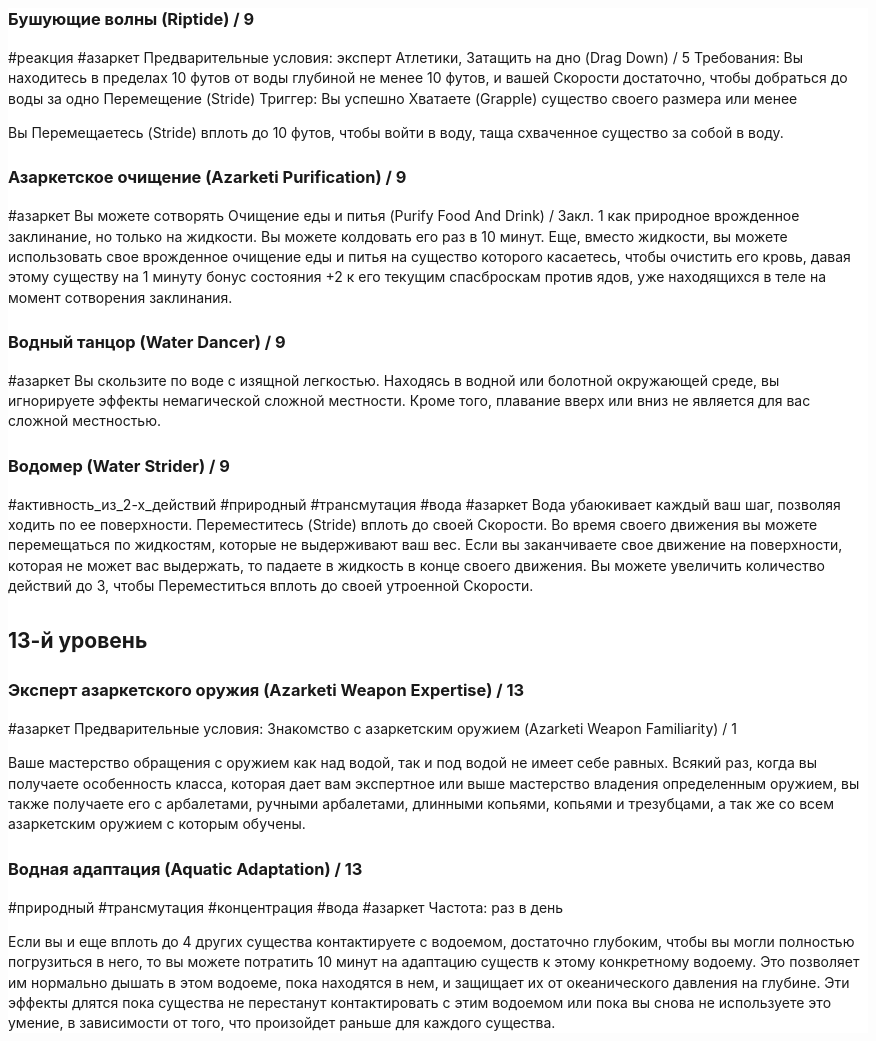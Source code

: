 ### Бушующие волны (Riptide) / 9
#реакция #азаркет
Предварительные условия: эксперт Атлетики, Затащить на дно (Drag Down) / 5
Требования: Вы находитесь в пределах 10 футов от воды глубиной не менее 10 футов, и вашей Скорости достаточно, чтобы добраться до воды за одно Перемещение (Stride)
Триггер: Вы успешно Хватаете (Grapple) существо своего размера или менее

Вы Перемещаетесь (Stride) вплоть до 10 футов, чтобы войти в воду, таща схваченное существо за собой в воду.

### Азаркетское очищение (Azarketi Purification) / 9
#азаркет
Вы можете сотворять Очищение еды и питья (Purify Food And Drink) / Закл. 1 как природное врожденное заклинание, но только на жидкости. Вы можете колдовать его раз в 10 минут. Еще, вместо жидкости, вы можете использовать свое врожденное очищение еды и питья на существо которого касаетесь, чтобы очистить его кровь, давая этому существу на 1 минуту бонус состояния +2 к его текущим спасброскам против ядов, уже находящихся в теле на момент сотворения заклинания.

### Водный танцор (Water Dancer) / 9
#азаркет
Вы скользите по воде с изящной легкостью. Находясь в водной или болотной окружающей среде, вы игнорируете эффекты немагической сложной местности. Кроме того, плавание вверх или вниз не является для вас сложной местностью.

### Водомер (Water Strider) / 9
#активность_из_2-х_действий #природный #трансмутация #вода #азаркет
Вода убаюкивает каждый ваш шаг, позволяя ходить по ее поверхности. Переместитесь (Stride) вплоть до своей Скорости. Во время своего движения вы можете перемещаться по жидкостям, которые не выдерживают ваш вес. Если вы заканчиваете свое движение на поверхности, которая не может вас выдержать, то падаете в жидкость в конце своего движения. Вы можете увеличить количество действий до 3, чтобы Переместиться вплоть до своей утроенной Скорости.

## 13-й уровень

### Эксперт азаркетского оружия (Azarketi Weapon Expertise) / 13
#азаркет
Предварительные условия: Знакомство с азаркетским оружием (Azarketi Weapon Familiarity) / 1

Ваше мастерство обращения с оружием как над водой, так и под водой не имеет себе равных. Всякий раз, когда вы получаете особенность класса, которая дает вам экспертное или выше мастерство владения определенным оружием, вы также получаете его с арбалетами, ручными арбалетами, длинными копьями, копьями и трезубцами, а так же со всем азаркетским оружием с которым обучены.

### Водная адаптация (Aquatic Adaptation) / 13
#природный #трансмутация #концентрация #вода #азаркет
Частота: раз в день

Если вы и еще вплоть до 4 других существа контактируете с водоемом, достаточно глубоким, чтобы вы могли полностью погрузиться в него, то вы можете потратить 10 минут на адаптацию существ к этому конкретному водоему. Это позволяет им нормально дышать в этом водоеме, пока находятся в нем, и защищает их от океанического давления на глубине. Эти эффекты длятся пока существа не перестанут контактировать с этим водоемом или пока вы снова не используете это умение, в зависимости от того, что произойдет раньше для каждого существа.
